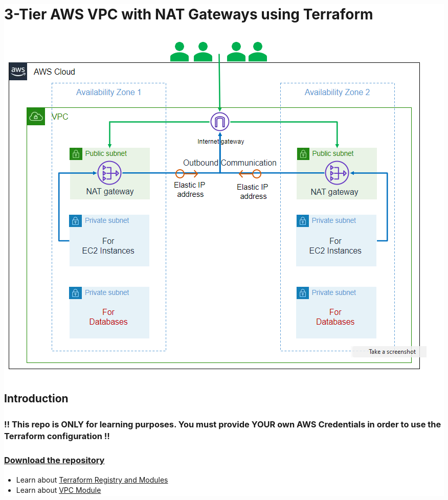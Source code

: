 # 3-Tier AWS VPC with NAT Gateways using Terraform

![AWS pic](/AWS-VPC-3-Tier.png)

## Introduction

### !! This repo is ONLY for learning purposes. You must provide YOUR own AWS Credentials in order to use the Terraform configuration !!

### [Download the repository](https://github.com/DobriJS/Terraform-AWS-VPC-3-Tier-Architecture.git)

- Learn about [Terraform Registry and Modules](https://registry.terraform.io/)
- Learn about [VPC Module](https://registry.terraform.io/modules/terraform-aws-modules/vpc/aws/latest)
